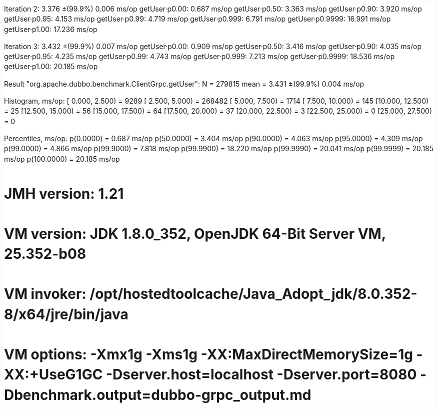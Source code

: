 Iteration   2: 3.376 ±(99.9%) 0.006 ms/op
                 getUser·p0.00:   0.687 ms/op
                 getUser·p0.50:   3.363 ms/op
                 getUser·p0.90:   3.920 ms/op
                 getUser·p0.95:   4.153 ms/op
                 getUser·p0.99:   4.719 ms/op
                 getUser·p0.999:  6.791 ms/op
                 getUser·p0.9999: 16.991 ms/op
                 getUser·p1.00:   17.236 ms/op

Iteration   3: 3.432 ±(99.9%) 0.007 ms/op
                 getUser·p0.00:   0.909 ms/op
                 getUser·p0.50:   3.416 ms/op
                 getUser·p0.90:   4.035 ms/op
                 getUser·p0.95:   4.235 ms/op
                 getUser·p0.99:   4.743 ms/op
                 getUser·p0.999:  7.213 ms/op
                 getUser·p0.9999: 18.536 ms/op
                 getUser·p1.00:   20.185 ms/op



Result "org.apache.dubbo.benchmark.ClientGrpc.getUser":
  N = 279815
  mean =      3.431 ±(99.9%) 0.004 ms/op

  Histogram, ms/op:
    [ 0.000,  2.500) = 9289 
    [ 2.500,  5.000) = 268482 
    [ 5.000,  7.500) = 1714 
    [ 7.500, 10.000) = 145 
    [10.000, 12.500) = 25 
    [12.500, 15.000) = 56 
    [15.000, 17.500) = 64 
    [17.500, 20.000) = 37 
    [20.000, 22.500) = 3 
    [22.500, 25.000) = 0 
    [25.000, 27.500) = 0 

  Percentiles, ms/op:
      p(0.0000) =      0.687 ms/op
     p(50.0000) =      3.404 ms/op
     p(90.0000) =      4.063 ms/op
     p(95.0000) =      4.309 ms/op
     p(99.0000) =      4.866 ms/op
     p(99.9000) =      7.818 ms/op
     p(99.9900) =     18.220 ms/op
     p(99.9990) =     20.041 ms/op
     p(99.9999) =     20.185 ms/op
    p(100.0000) =     20.185 ms/op


# JMH version: 1.21
# VM version: JDK 1.8.0_352, OpenJDK 64-Bit Server VM, 25.352-b08
# VM invoker: /opt/hostedtoolcache/Java_Adopt_jdk/8.0.352-8/x64/jre/bin/java
# VM options: -Xmx1g -Xms1g -XX:MaxDirectMemorySize=1g -XX:+UseG1GC -Dserver.host=localhost -Dserver.port=8080 -Dbenchmark.output=dubbo-grpc_output.md